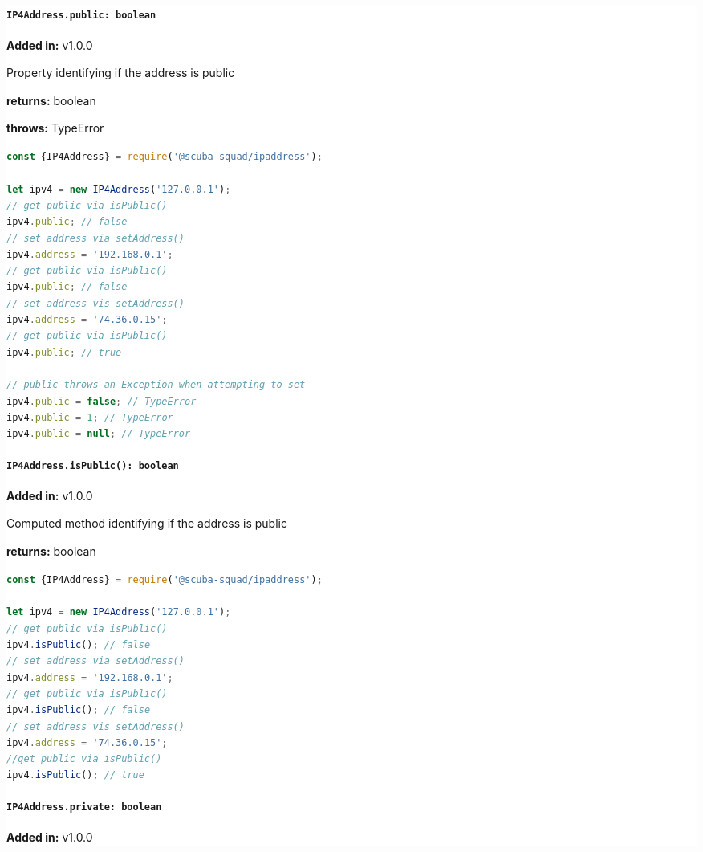 
#### `IP4Address.public: boolean`
**Added in:** v1.0.0

Property identifying if the address is public

**returns:** boolean

**throws:** TypeError

```javascript
const {IP4Address} = require('@scuba-squad/ipaddress');

let ipv4 = new IP4Address('127.0.0.1');
// get public via isPublic()
ipv4.public; // false
// set address via setAddress()
ipv4.address = '192.168.0.1';
// get public via isPublic()
ipv4.public; // false
// set address vis setAddress()
ipv4.address = '74.36.0.15';
// get public via isPublic()
ipv4.public; // true

// public throws an Exception when attempting to set
ipv4.public = false; // TypeError
ipv4.public = 1; // TypeError
ipv4.public = null; // TypeError
```

#### `IP4Address.isPublic(): boolean`
**Added in:** v1.0.0

Computed method identifying if the address is public

**returns:** boolean

```javascript
const {IP4Address} = require('@scuba-squad/ipaddress');

let ipv4 = new IP4Address('127.0.0.1');
// get public via isPublic()
ipv4.isPublic(); // false
// set address via setAddress()
ipv4.address = '192.168.0.1';
// get public via isPublic()
ipv4.isPublic(); // false
// set address vis setAddress()
ipv4.address = '74.36.0.15';
//get public via isPublic()
ipv4.isPublic(); // true
```

#### `IP4Address.private: boolean`
**Added in:** v1.0.0
